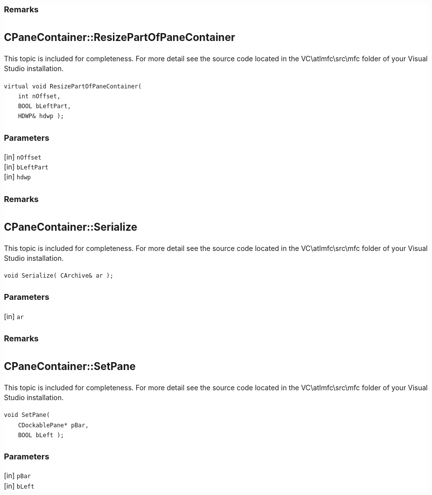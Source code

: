 ### Remarks  
  
##  <a name="cpanecontainer__resizepartofpanecontainer"></a>  CPaneContainer::ResizePartOfPaneContainer  
 This topic is included for completeness. For more detail see the source code located in the VC\atlmfc\src\mfc folder of your Visual Studio installation.  
  
```  
virtual void ResizePartOfPaneContainer(  
    int nOffset,  
    BOOL bLeftPart,  
    HDWP& hdwp );  
```  
  
### Parameters  
 [in] `nOffset`  
  [in] `bLeftPart`  
  [in] `hdwp`  
  
### Remarks  
  
##  <a name="cpanecontainer__serialize"></a>  CPaneContainer::Serialize  
 This topic is included for completeness. For more detail see the source code located in the VC\atlmfc\src\mfc folder of your Visual Studio installation.  
  
```  
void Serialize( CArchive& ar );  
```  
  
### Parameters  
 [in] `ar`  
  
### Remarks  
  
##  <a name="cpanecontainer__setpane"></a>  CPaneContainer::SetPane  
 This topic is included for completeness. For more detail see the source code located in the VC\atlmfc\src\mfc folder of your Visual Studio installation.  
  
```  
void SetPane(  
    CDockablePane* pBar,  
    BOOL bLeft );  
```  
  
### Parameters  
 [in] `pBar`  
  [in] `bLeft`  
  